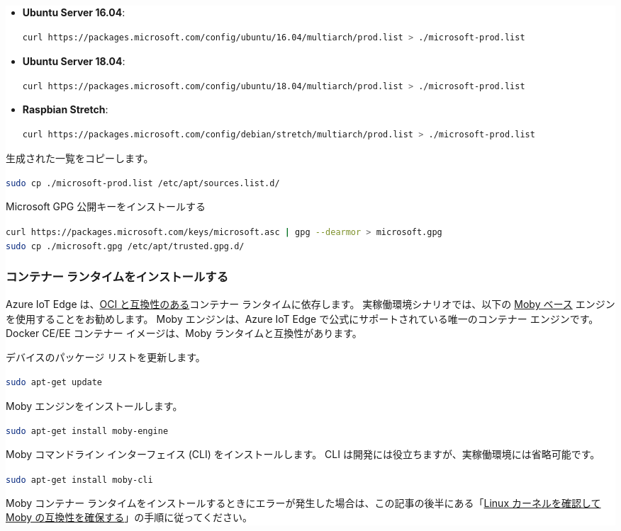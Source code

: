* **Ubuntu Server 16.04**:

   ```bash
   curl https://packages.microsoft.com/config/ubuntu/16.04/multiarch/prod.list > ./microsoft-prod.list
   ```

* **Ubuntu Server 18.04**:

   ```bash
   curl https://packages.microsoft.com/config/ubuntu/18.04/multiarch/prod.list > ./microsoft-prod.list
   ```

* **Raspbian Stretch**:

   ```bash
   curl https://packages.microsoft.com/config/debian/stretch/multiarch/prod.list > ./microsoft-prod.list
   ```

生成された一覧をコピーします。

   ```bash
   sudo cp ./microsoft-prod.list /etc/apt/sources.list.d/
   ```

Microsoft GPG 公開キーをインストールする

   ```bash
   curl https://packages.microsoft.com/keys/microsoft.asc | gpg --dearmor > microsoft.gpg
   sudo cp ./microsoft.gpg /etc/apt/trusted.gpg.d/
   ```

### <a name="install-the-container-runtime"></a>コンテナー ランタイムをインストールする

Azure IoT Edge は、[OCI と互換性のある](https://www.opencontainers.org/)コンテナー ランタイムに依存します。 実稼働環境シナリオでは、以下の [Moby ベース](https://mobyproject.org/) エンジンを使用することをお勧めします。 Moby エンジンは、Azure IoT Edge で公式にサポートされている唯一のコンテナー エンジンです。 Docker CE/EE コンテナー イメージは、Moby ランタイムと互換性があります。

デバイスのパッケージ リストを更新します。

   ```bash
   sudo apt-get update
   ```

Moby エンジンをインストールします。

   ```bash
   sudo apt-get install moby-engine
   ```

Moby コマンドライン インターフェイス (CLI) をインストールします。 CLI は開発には役立ちますが、実稼働環境には省略可能です。

   ```bash
   sudo apt-get install moby-cli
   ```

Moby コンテナー ランタイムをインストールするときにエラーが発生した場合は、この記事の後半にある「[Linux カーネルを確認して Moby の互換性を確保する](#verify-your-linux-kernel-for-moby-compatibility)」の手順に従ってください。
